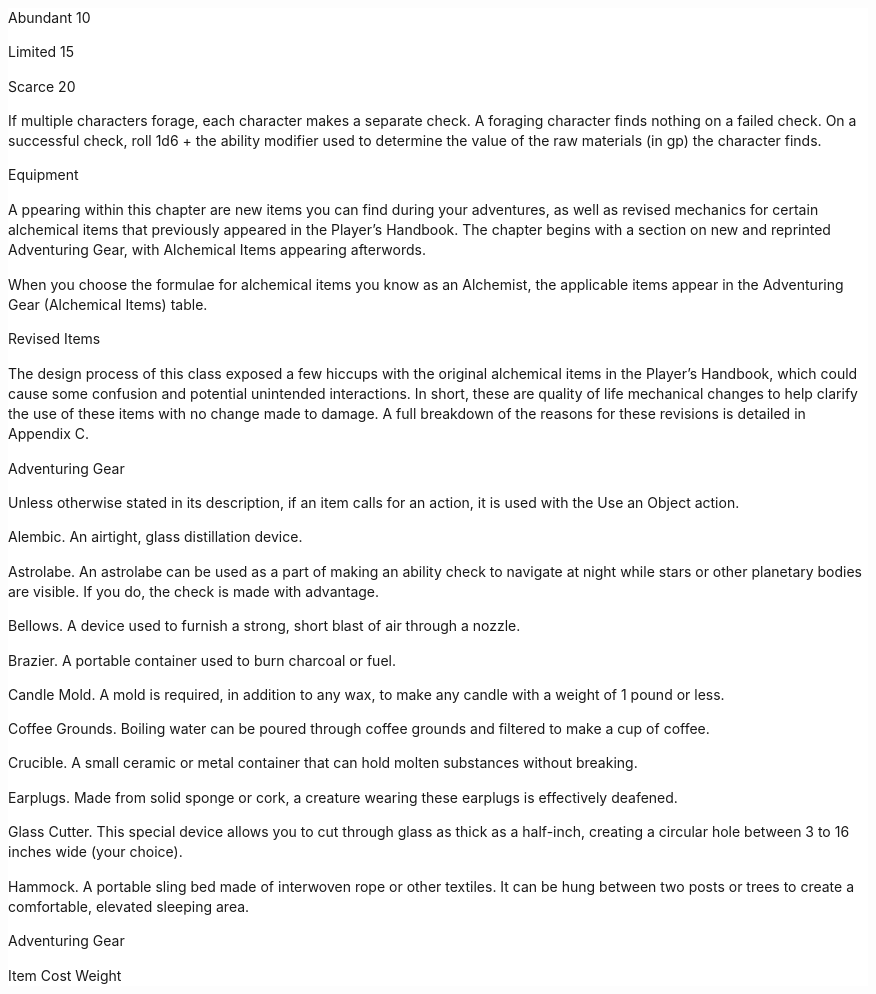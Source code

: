Abundant 10

Limited 15

Scarce 20

If multiple characters forage, each character makes a separate check. A foraging character finds nothing on a failed check. On a successful check, roll 1d6 + the ability modifier used to determine the value of the raw materials (in gp) the character finds.

Equipment

A ppearing within this chapter are new items you can find during your adventures, as well as revised mechanics for certain alchemical items that previously appeared in the Player’s Handbook. The chapter begins with a section on new and reprinted Adventuring Gear, with Alchemical Items appearing afterwords.

When you choose the formulae for alchemical items you know as an Alchemist, the applicable items appear in the Adventuring Gear (Alchemical Items) table.

Revised Items

The design process of this class exposed a few hiccups with the original alchemical items in the Player’s Handbook, which could cause some confusion and potential unintended interactions. In short, these are quality of life mechanical changes to help clarify the use of these items with no change made to damage. A full breakdown of the reasons for these revisions is detailed in Appendix C.

Adventuring Gear

Unless otherwise stated in its description, if an item calls for an action, it is used with the Use an Object action.

Alembic. An airtight, glass distillation device.

Astrolabe. An astrolabe can be used as a part of making an ability check to navigate at night while stars or other planetary bodies are visible. If you do, the check is made with advantage.

Bellows. A device used to furnish a strong, short blast of air through a nozzle.

Brazier. A portable container used to burn charcoal or fuel.

Candle Mold. A mold is required, in addition to any wax, to make any candle with a weight of 1 pound or less.

Coffee Grounds. Boiling water can be poured through coffee grounds and filtered to make a cup of coffee.

Crucible. A small ceramic or metal container that can hold molten substances without breaking.

Earplugs. Made from solid sponge or cork, a creature wearing these earplugs is effectively deafened.

Glass Cutter. This special device allows you to cut through glass as thick as a half-inch, creating a circular hole between 3 to 16 inches wide (your choice).

Hammock. A portable sling bed made of interwoven rope or other textiles. It can be hung between two posts or trees to create a comfortable, elevated sleeping area.

Adventuring Gear

Item Cost Weight
